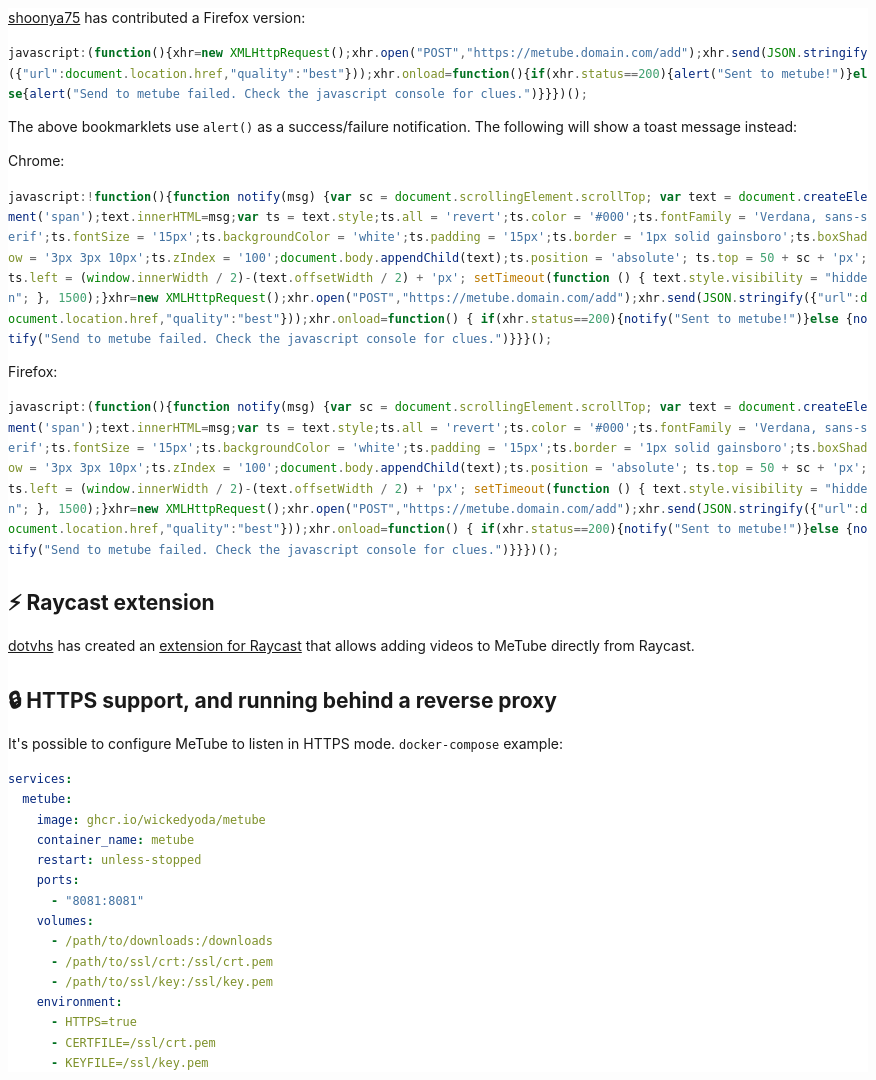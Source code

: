 [shoonya75](https://github.com/shoonya75) has contributed a Firefox version:

```javascript
javascript:(function(){xhr=new XMLHttpRequest();xhr.open("POST","https://metube.domain.com/add");xhr.send(JSON.stringify({"url":document.location.href,"quality":"best"}));xhr.onload=function(){if(xhr.status==200){alert("Sent to metube!")}else{alert("Send to metube failed. Check the javascript console for clues.")}}})();
```

The above bookmarklets use `alert()` as a success/failure notification. The following will show a toast message instead:

Chrome:

```javascript
javascript:!function(){function notify(msg) {var sc = document.scrollingElement.scrollTop; var text = document.createElement('span');text.innerHTML=msg;var ts = text.style;ts.all = 'revert';ts.color = '#000';ts.fontFamily = 'Verdana, sans-serif';ts.fontSize = '15px';ts.backgroundColor = 'white';ts.padding = '15px';ts.border = '1px solid gainsboro';ts.boxShadow = '3px 3px 10px';ts.zIndex = '100';document.body.appendChild(text);ts.position = 'absolute'; ts.top = 50 + sc + 'px'; ts.left = (window.innerWidth / 2)-(text.offsetWidth / 2) + 'px'; setTimeout(function () { text.style.visibility = "hidden"; }, 1500);}xhr=new XMLHttpRequest();xhr.open("POST","https://metube.domain.com/add");xhr.send(JSON.stringify({"url":document.location.href,"quality":"best"}));xhr.onload=function() { if(xhr.status==200){notify("Sent to metube!")}else {notify("Send to metube failed. Check the javascript console for clues.")}}}();
```

Firefox:

```javascript
javascript:(function(){function notify(msg) {var sc = document.scrollingElement.scrollTop; var text = document.createElement('span');text.innerHTML=msg;var ts = text.style;ts.all = 'revert';ts.color = '#000';ts.fontFamily = 'Verdana, sans-serif';ts.fontSize = '15px';ts.backgroundColor = 'white';ts.padding = '15px';ts.border = '1px solid gainsboro';ts.boxShadow = '3px 3px 10px';ts.zIndex = '100';document.body.appendChild(text);ts.position = 'absolute'; ts.top = 50 + sc + 'px'; ts.left = (window.innerWidth / 2)-(text.offsetWidth / 2) + 'px'; setTimeout(function () { text.style.visibility = "hidden"; }, 1500);}xhr=new XMLHttpRequest();xhr.open("POST","https://metube.domain.com/add");xhr.send(JSON.stringify({"url":document.location.href,"quality":"best"}));xhr.onload=function() { if(xhr.status==200){notify("Sent to metube!")}else {notify("Send to metube failed. Check the javascript console for clues.")}}})();
```

## ⚡ Raycast extension

[dotvhs](https://github.com/dotvhs) has created an [extension for Raycast](https://www.raycast.com/dot/metube) that allows adding videos to MeTube directly from Raycast.

## 🔒 HTTPS support, and running behind a reverse proxy

It's possible to configure MeTube to listen in HTTPS mode. `docker-compose` example:

```yaml
services:
  metube:
    image: ghcr.io/wickedyoda/metube
    container_name: metube
    restart: unless-stopped
    ports:
      - "8081:8081"
    volumes:
      - /path/to/downloads:/downloads
      - /path/to/ssl/crt:/ssl/crt.pem
      - /path/to/ssl/key:/ssl/key.pem
    environment:
      - HTTPS=true
      - CERTFILE=/ssl/crt.pem
      - KEYFILE=/ssl/key.pem
```